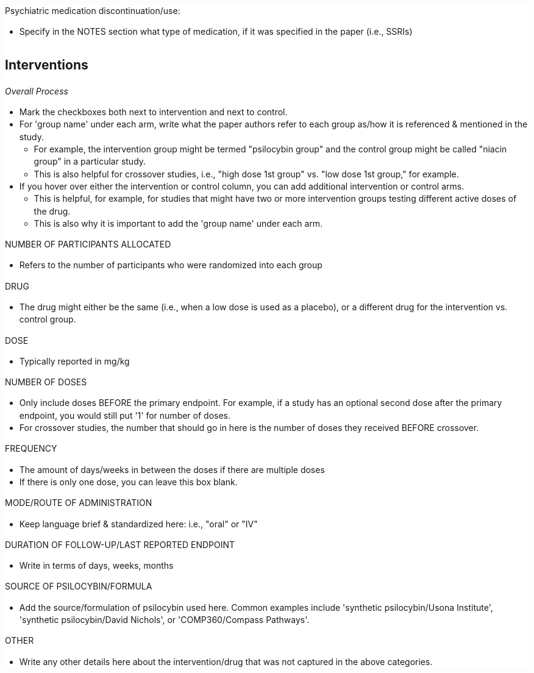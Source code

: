 Psychiatric medication discontinuation/use:
+ Specify in the NOTES section what type of medication, if it was specified in the paper (i.e., SSRIs)



## Interventions
*Overall Process*
+ Mark the checkboxes both next to intervention and next to control.
+ For 'group name' under each arm, write what the paper authors refer to each group as/how it is referenced & mentioned in the study.
  + For example, the intervention group might be termed "psilocybin group" and the control group might be called "niacin group" in a particular study.
  + This is also helpful for crossover studies, i.e., "high dose 1st group" vs. "low dose 1st group," for example.
+ If you hover over either the intervention or control column, you can add additional intervention or control arms.
  + This is helpful, for example, for studies that might have two or more intervention groups testing different active doses of the drug.
  + This is also why it is important to add the 'group name' under each arm.


NUMBER OF PARTICIPANTS ALLOCATED
+ Refers to the number of participants who were randomized into each group

DRUG
+ The drug might either be the same (i.e., when a low dose is used as a placebo), or a different drug for the intervention vs. control group.

DOSE
+ Typically reported in mg/kg

NUMBER OF DOSES
+ Only include doses BEFORE the primary endpoint. For example, if a study has an optional second dose after the primary endpoint, you would still put '1' for number of doses.
+ For crossover studies, the number that should go in here is the number of doses they received BEFORE crossover.

FREQUENCY
+ The amount of days/weeks in between the doses if there are multiple doses
+ If there is only one dose, you can leave this box blank.

MODE/ROUTE OF ADMINISTRATION
+ Keep language brief & standardized here: i.e., "oral" or "IV"

DURATION OF FOLLOW-UP/LAST REPORTED ENDPOINT
+ Write in terms of days, weeks, months

SOURCE OF PSILOCYBIN/FORMULA
+ Add the source/formulation of psilocybin used here. Common examples include 'synthetic psilocybin/Usona Institute', 'synthetic psilocybin/David Nichols', or 'COMP360/Compass Pathways'.

OTHER
+ Write any other details here about the intervention/drug that was not captured in the above categories.
